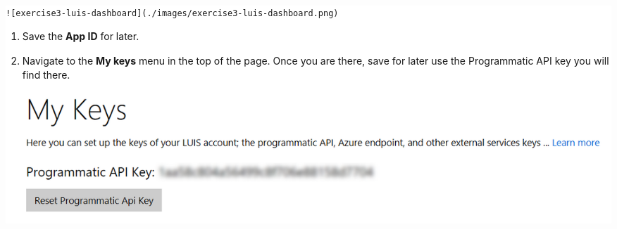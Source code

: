     ![exercise3-luis-dashboard](./images/exercise3-luis-dashboard.png)

1. Save the **App ID** for later.

1. Navigate to the **My keys** menu in the top of the page. Once you are there, save for later use the Programmatic API key you will find there.

    ![exercise3-luis-mykeys](./images/exercise3-luis-mykeys.png)
